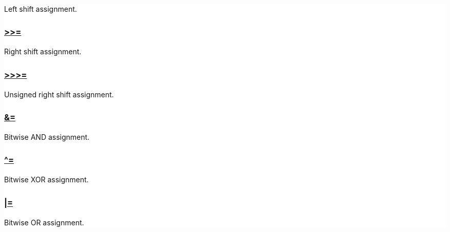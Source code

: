 Left shift assignment.
### [>>=](Assignment-operators#Right_shift_assignment)
Right shift assignment.
### [>>>=](Assignment-operators#Unsigned_right_shift_assignment)
Unsigned right shift assignment.
### [&=](Assignment-operators#Bitwise_AND_assignment)
Bitwise AND assignment.
### [^=](Assignment-operators#Bitwise_XOR_assignment)
Bitwise XOR assignment.
### [|=](Assignment-operators#Bitwise_OR_assignment)
Bitwise OR assignment.
